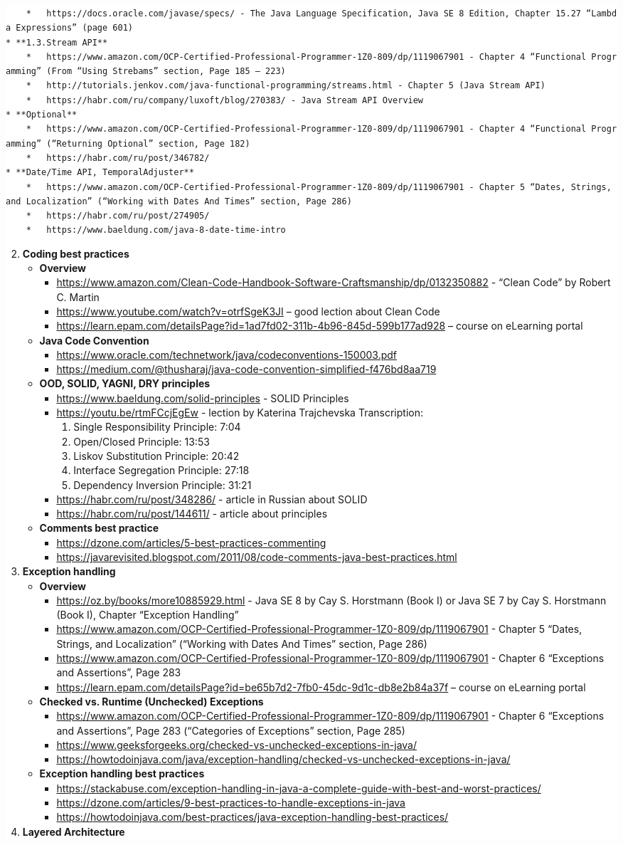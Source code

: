         *	https://docs.oracle.com/javase/specs/ - The Java Language Specification, Java SE 8 Edition, Chapter 15.27 “Lambda Expressions” (page 601)
    * **1.3.Stream API**
        *	https://www.amazon.com/OCP-Certified-Professional-Programmer-1Z0-809/dp/1119067901 - Chapter 4 “Functional Programming” (From “Using Strebams” section, Page 185 – 223)
        *	http://tutorials.jenkov.com/java-functional-programming/streams.html - Chapter 5 (Java Stream API)
        *	https://habr.com/ru/company/luxoft/blog/270383/ - Java Stream API Overview
    * **Optional**
        *	https://www.amazon.com/OCP-Certified-Professional-Programmer-1Z0-809/dp/1119067901 - Chapter 4 “Functional Programming” (“Returning Optional” section, Page 182)
        *	https://habr.com/ru/post/346782/
    * **Date/Time API, TemporalAdjuster**
        *	https://www.amazon.com/OCP-Certified-Professional-Programmer-1Z0-809/dp/1119067901 - Chapter 5 “Dates, Strings, and Localization” (“Working with Dates And Times” section, Page 286)
        *	https://habr.com/ru/post/274905/
        *	https://www.baeldung.com/java-8-date-time-intro
2. **Coding best practices**
    * **Overview**
        *	https://www.amazon.com/Clean-Code-Handbook-Software-Craftsmanship/dp/0132350882 - “Clean Code” by Robert C. Martin
        *	https://www.youtube.com/watch?v=otrfSgeK3JI – good lection about Clean Code
        *	https://learn.epam.com/detailsPage?id=1ad7fd02-311b-4b96-845d-599b177ad928 – course on eLearning portal
    * **Java Code Convention**
        *	https://www.oracle.com/technetwork/java/codeconventions-150003.pdf
        *	https://medium.com/@thusharaj/java-code-convention-simplified-f476bd8aa719
    * **OOD, SOLID, YAGNI, DRY principles**
        *	https://www.baeldung.com/solid-principles - SOLID Principles
        *	https://youtu.be/rtmFCcjEgEw - lection by Katerina Trajchevska
             Transcription:
            1. Single Responsibility Principle: 7:04
            2. Open/Closed Principle: 13:53
            3. Liskov Substitution Principle: 20:42
            4. Interface Segregation Principle: 27:18
            5. Dependency Inversion Principle: 31:21
        *	https://habr.com/ru/post/348286/ - article in Russian about SOLID
        *	https://habr.com/ru/post/144611/  - article about principles
    * **Comments best practice**
        *	https://dzone.com/articles/5-best-practices-commenting
        *	https://javarevisited.blogspot.com/2011/08/code-comments-java-best-practices.html
3. **Exception handling**
    * **Overview**
        *	https://oz.by/books/more10885929.html - Java SE 8 by Cay S. Horstmann (Book I) or Java SE 7 by Cay S. Horstmann (Book I), Chapter “Exception Handling”
        *	https://www.amazon.com/OCP-Certified-Professional-Programmer-1Z0-809/dp/1119067901 - Chapter 5 “Dates, Strings, and Localization” (“Working with Dates And Times” section, Page 286)
        *	https://www.amazon.com/OCP-Certified-Professional-Programmer-1Z0-809/dp/1119067901 - Chapter 6 “Exceptions and Assertions”, Page 283
        *	https://learn.epam.com/detailsPage?id=be65b7d2-7fb0-45dc-9d1c-db8e2b84a37f – course on eLearning portal
    * **Checked vs. Runtime (Unchecked) Exceptions**
        *	https://www.amazon.com/OCP-Certified-Professional-Programmer-1Z0-809/dp/1119067901 - Chapter 6 “Exceptions and Assertions”, Page 283 (“Categories of Exceptions” section, Page 285)
        *	https://www.geeksforgeeks.org/checked-vs-unchecked-exceptions-in-java/
        *	https://howtodoinjava.com/java/exception-handling/checked-vs-unchecked-exceptions-in-java/
    * **Exception handling best practices**
        *	https://stackabuse.com/exception-handling-in-java-a-complete-guide-with-best-and-worst-practices/
        *	https://dzone.com/articles/9-best-practices-to-handle-exceptions-in-java
        *	https://howtodoinjava.com/best-practices/java-exception-handling-best-practices/
4. **Layered Architecture**